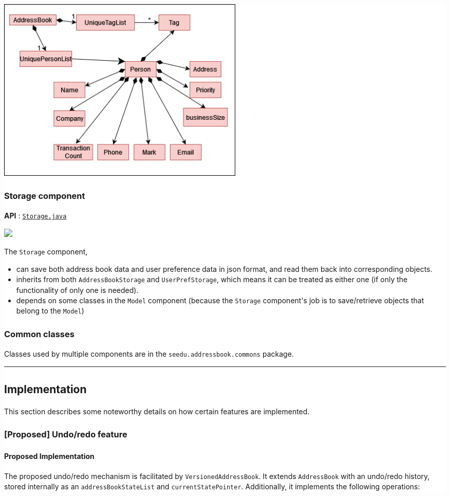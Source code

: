 <img src="images/BetterModelClassDiagram.png" width="450" />

</div>


### Storage component

**API** : [`Storage.java`](https://github.com/se-edu/addressbook-level3/tree/master/src/main/java/seedu/address/storage/Storage.java)

<img src="images/StorageClassDiagram.png" width="550" />

The `Storage` component,
* can save both address book data and user preference data in json format, and read them back into corresponding objects.
* inherits from both `AddressBookStorage` and `UserPrefStorage`, which means it can be treated as either one (if only the functionality of only one is needed).
* depends on some classes in the `Model` component (because the `Storage` component's job is to save/retrieve objects that belong to the `Model`)

### Common classes

Classes used by multiple components are in the `seedu.addressbook.commons` package.

--------------------------------------------------------------------------------------------------------------------

## **Implementation**

This section describes some noteworthy details on how certain features are implemented.

### \[Proposed\] Undo/redo feature

#### Proposed Implementation

The proposed undo/redo mechanism is facilitated by `VersionedAddressBook`. It extends `AddressBook` with an undo/redo history, stored internally as an `addressBookStateList` and `currentStatePointer`. Additionally, it implements the following operations:
